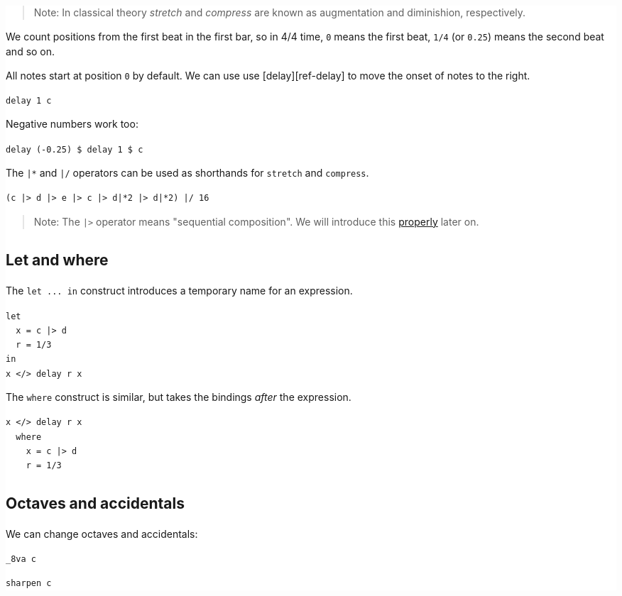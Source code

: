 > Note: In classical theory *stretch* and *compress* are known as augmentation and diminishion, respectively.


We count positions from the first beat in the first bar, so in 4/4 time, `0` means the first beat, `1/4` (or `0.25`) means the second beat and so on.

All notes start at position `0` by default. We can use use [delay][ref-delay] to move the onset of notes to the right.

```haskell+music
delay 1 c
```

Negative numbers work too:

```haskell+music
delay (-0.25) $ delay 1 $ c
```

The `|*` and `|/` operators can be used as shorthands for `stretch` and `compress`.

```haskell+music
(c |> d |> e |> c |> d|*2 |> d|*2) |/ 16
```

> Note: The `|>` operator means "sequential composition". We will introduce this [properly](#composition-operators) later on.

## Let and where

The `let ... in` construct introduces a temporary name for an expression.


```haskell+music
let
  x = c |> d
  r = 1/3
in
x </> delay r x
```

The `where` construct is similar, but takes the bindings *after* the expression.

```haskell+music
x </> delay r x
  where
    x = c |> d
    r = 1/3
```

## Octaves and accidentals

We can change octaves and accidentals:

```haskell+music
_8va c
```

```haskell+music
sharpen c
```


[ref-transform]: x
[ref-simultaneous]: x
[ref-adagio]: x
[ref-allegro]: x
[ref-fermata]: x